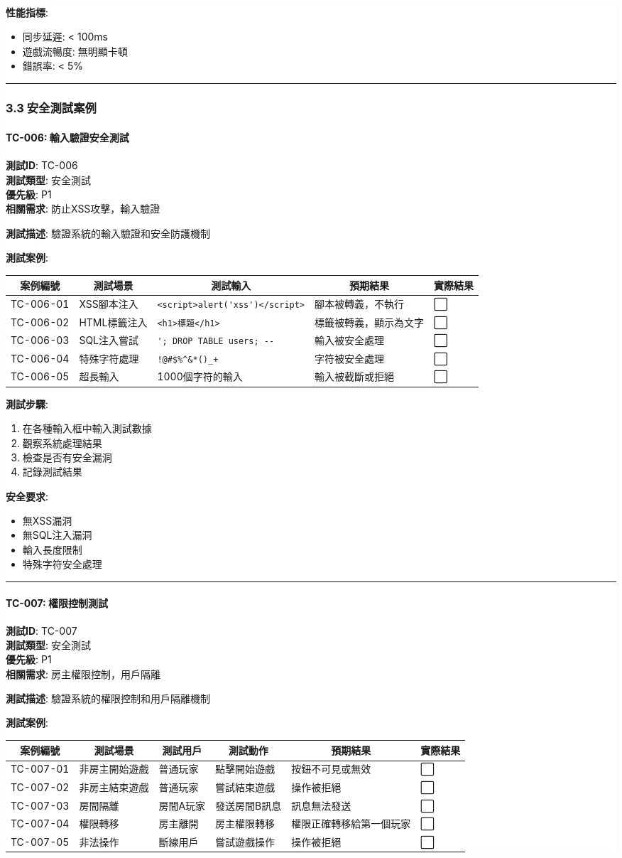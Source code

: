 **性能指標**:
- 同步延遲: < 100ms
- 遊戲流暢度: 無明顯卡頓
- 錯誤率: < 5%

---

### 3.3 安全測試案例

#### TC-006: 輸入驗證安全測試
**測試ID**: TC-006  
**測試類型**: 安全測試  
**優先級**: P1  
**相關需求**: 防止XSS攻擊，輸入驗證  

**測試描述**: 驗證系統的輸入驗證和安全防護機制

**測試案例**:

| 案例編號 | 測試場景 | 測試輸入 | 預期結果 | 實際結果 |
|----------|----------|----------|----------|----------|
| TC-006-01 | XSS腳本注入 | `<script>alert('xss')</script>` | 腳本被轉義，不執行 | ⬜ |
| TC-006-02 | HTML標籤注入 | `<h1>標題</h1>` | 標籤被轉義，顯示為文字 | ⬜ |
| TC-006-03 | SQL注入嘗試 | `'; DROP TABLE users; --` | 輸入被安全處理 | ⬜ |
| TC-006-04 | 特殊字符處理 | `!@#$%^&*()_+` | 字符被安全處理 | ⬜ |
| TC-006-05 | 超長輸入 | 1000個字符的輸入 | 輸入被截斷或拒絕 | ⬜ |

**測試步驟**:
1. 在各種輸入框中輸入測試數據
2. 觀察系統處理結果
3. 檢查是否有安全漏洞
4. 記錄測試結果

**安全要求**:
- 無XSS漏洞
- 無SQL注入漏洞
- 輸入長度限制
- 特殊字符安全處理

---

#### TC-007: 權限控制測試
**測試ID**: TC-007  
**測試類型**: 安全測試  
**優先級**: P1  
**相關需求**: 房主權限控制，用戶隔離  

**測試描述**: 驗證系統的權限控制和用戶隔離機制

**測試案例**:

| 案例編號 | 測試場景 | 測試用戶 | 測試動作 | 預期結果 | 實際結果 |
|----------|----------|-----------|----------|----------|----------|
| TC-007-01 | 非房主開始遊戲 | 普通玩家 | 點擊開始遊戲 | 按鈕不可見或無效 | ⬜ |
| TC-007-02 | 非房主結束遊戲 | 普通玩家 | 嘗試結束遊戲 | 操作被拒絕 | ⬜ |
| TC-007-03 | 房間隔離 | 房間A玩家 | 發送房間B訊息 | 訊息無法發送 | ⬜ |
| TC-007-04 | 權限轉移 | 房主離開 | 房主權限轉移 | 權限正確轉移給第一個玩家 | ⬜ |
| TC-007-05 | 非法操作 | 斷線用戶 | 嘗試遊戲操作 | 操作被拒絕 | ⬜ |
